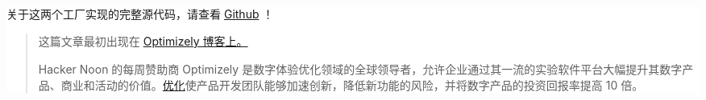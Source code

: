 关于这两个工厂实现的完整源代码，请查看 [Github](https://github.com/asunwoo/OptimizelyFactory) ！

> 这篇文章最初出现在 [Optimizely 博客上。](https://blog.optimizely.com/2017/11/21/minimizing-technical-debt-using-the-factory-pattern/)
> 
> Hacker Noon 的每周赞助商 Optimizely 是数字体验优化领域的全球领导者，允许企业通过其一流的实验软件平台大幅提升其数字产品、商业和活动的价值。[优化](http://bit.ly/2zrY2Ui)使产品开发团队能够加速创新，降低新功能的风险，并将数字产品的投资回报率提高 10 倍。